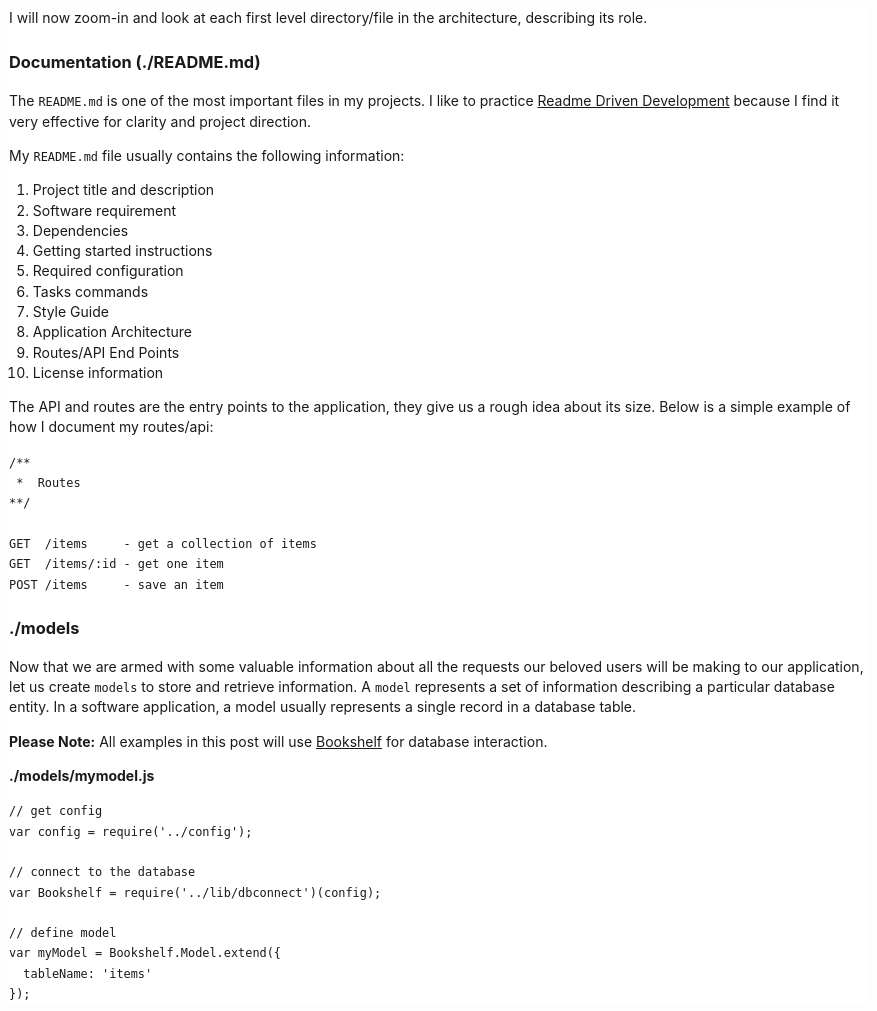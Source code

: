 

I will now zoom-in and look at each first level directory/file in the architecture, describing its role.

### Documentation (./README.md)
The `README.md` is one of the most important files in my projects. I like to practice [Readme Driven Development](http://tom.preston-werner.com/2010/08/23/readme-driven-development.html) because I find it very effective for clarity and project direction.

My `README.md` file usually contains the following information:

 1. Project title and description
 2. Software requirement
 3. Dependencies
 4. Getting started instructions
 5. Required configuration
 6. Tasks commands
 7. Style Guide
 8. Application Architecture
 9. Routes/API End Points
 10. License information

The API and routes  are the entry points to the application, they give us a rough idea about its size. Below is a simple example of how I document my routes/api:

    /**
     *  Routes
    **/

    GET  /items     - get a collection of items
    GET  /items/:id - get one item
    POST /items     - save an item


### ./models
Now that we are armed with some valuable information about all the requests our beloved users will be making to our application, let us create `models` to store and retrieve information. A `model` represents a set of information describing a particular database entity. In a software application, a model usually represents a single record in a database table.

**Please Note:** All examples in this post will use [Bookshelf](http://blog.ragingflame.co.za/2014/7/21/using-nodejs-with-mysql) for database interaction.

**./models/mymodel.js**

    
    // get config
    var config = require('../config');
    
    // connect to the database
    var Bookshelf = require('../lib/dbconnect')(config);
    
    // define model
    var myModel = Bookshelf.Model.extend({
      tableName: 'items'
    });
    